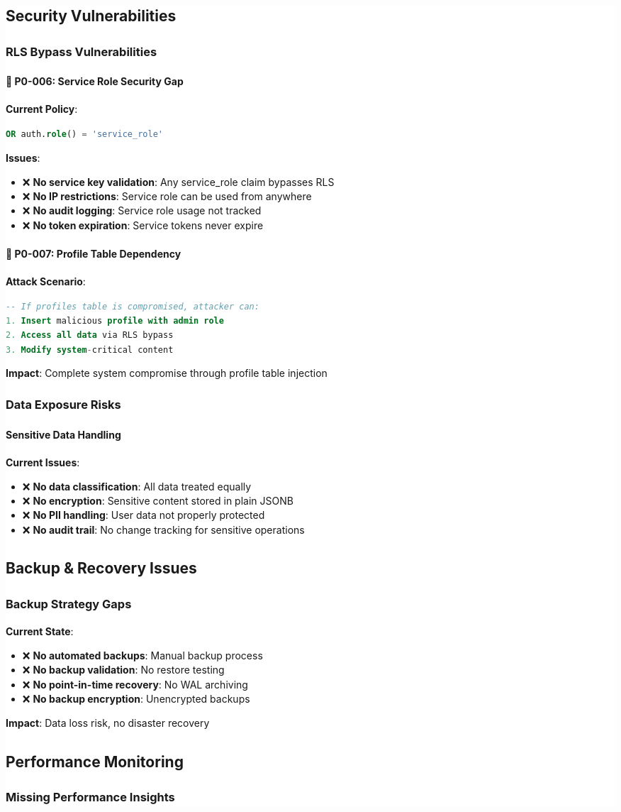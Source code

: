 ## Security Vulnerabilities

### RLS Bypass Vulnerabilities

#### 🔴 P0-006: Service Role Security Gap
**Current Policy**:
```sql
OR auth.role() = 'service_role'
```

**Issues**:
- ❌ **No service key validation**: Any service_role claim bypasses RLS
- ❌ **No IP restrictions**: Service role can be used from anywhere
- ❌ **No audit logging**: Service role usage not tracked
- ❌ **No token expiration**: Service tokens never expire

#### 🔴 P0-007: Profile Table Dependency
**Attack Scenario**:
```sql
-- If profiles table is compromised, attacker can:
1. Insert malicious profile with admin role
2. Access all data via RLS bypass
3. Modify system-critical content
```

**Impact**: Complete system compromise through profile table injection

### Data Exposure Risks

#### Sensitive Data Handling

**Current Issues**:
- ❌ **No data classification**: All data treated equally
- ❌ **No encryption**: Sensitive content stored in plain JSONB
- ❌ **No PII handling**: User data not properly protected
- ❌ **No audit trail**: No change tracking for sensitive operations

## Backup & Recovery Issues

### Backup Strategy Gaps

**Current State**:
- ❌ **No automated backups**: Manual backup process
- ❌ **No backup validation**: No restore testing
- ❌ **No point-in-time recovery**: No WAL archiving
- ❌ **No backup encryption**: Unencrypted backups

**Impact**: Data loss risk, no disaster recovery

## Performance Monitoring

### Missing Performance Insights
